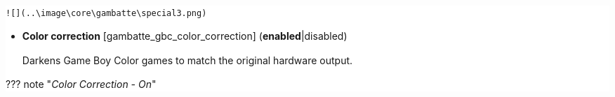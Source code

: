     ![](..\image\core\gambatte\special3.png)
	
- **Color correction** [gambatte_gbc_color_correction] (**enabled**|disabled)

	Darkens Game Boy Color games to match the original hardware output.

??? note "*Color Correction - On*"